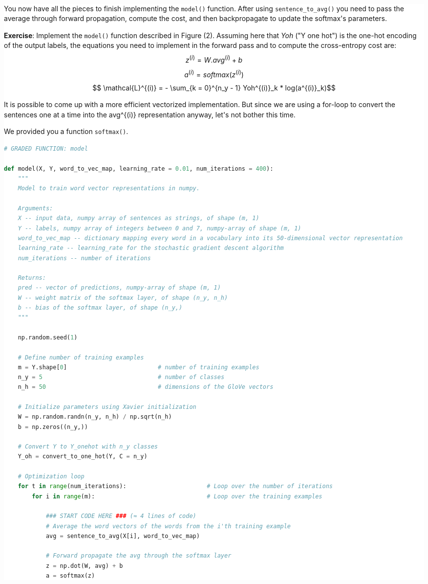 You now have all the pieces to finish implementing the `model()` function. After using `sentence_to_avg()` you need to pass the average through forward propagation, compute the cost, and then backpropagate to update the softmax's parameters. 

**Exercise**: Implement the `model()` function described in Figure (2). Assuming here that $Yoh$ ("Y one hot") is the one-hot encoding of the output labels, the equations you need to implement in the forward pass and to compute the cross-entropy cost are:
$$ z^{(i)} = W . avg^{(i)} + b$$
$$ a^{(i)} = softmax(z^{(i)})$$
$$ \mathcal{L}^{(i)} = - \sum_{k = 0}^{n_y - 1} Yoh^{(i)}_k * log(a^{(i)}_k)$$

It is possible to come up with a more efficient vectorized implementation. But since we are using a for-loop to convert the sentences one at a time into the avg^{(i)} representation anyway, let's not bother this time. 

We provided you a function `softmax()`.


```python
# GRADED FUNCTION: model

def model(X, Y, word_to_vec_map, learning_rate = 0.01, num_iterations = 400):
    """
    Model to train word vector representations in numpy.
    
    Arguments:
    X -- input data, numpy array of sentences as strings, of shape (m, 1)
    Y -- labels, numpy array of integers between 0 and 7, numpy-array of shape (m, 1)
    word_to_vec_map -- dictionary mapping every word in a vocabulary into its 50-dimensional vector representation
    learning_rate -- learning_rate for the stochastic gradient descent algorithm
    num_iterations -- number of iterations
    
    Returns:
    pred -- vector of predictions, numpy-array of shape (m, 1)
    W -- weight matrix of the softmax layer, of shape (n_y, n_h)
    b -- bias of the softmax layer, of shape (n_y,)
    """
    
    np.random.seed(1)

    # Define number of training examples
    m = Y.shape[0]                          # number of training examples
    n_y = 5                                 # number of classes  
    n_h = 50                                # dimensions of the GloVe vectors 
    
    # Initialize parameters using Xavier initialization
    W = np.random.randn(n_y, n_h) / np.sqrt(n_h)
    b = np.zeros((n_y,))
    
    # Convert Y to Y_onehot with n_y classes
    Y_oh = convert_to_one_hot(Y, C = n_y) 
    
    # Optimization loop
    for t in range(num_iterations):                       # Loop over the number of iterations
        for i in range(m):                                # Loop over the training examples
            
            ### START CODE HERE ### (≈ 4 lines of code)
            # Average the word vectors of the words from the i'th training example
            avg = sentence_to_avg(X[i], word_to_vec_map)

            # Forward propagate the avg through the softmax layer
            z = np.dot(W, avg) + b
            a = softmax(z)

```
